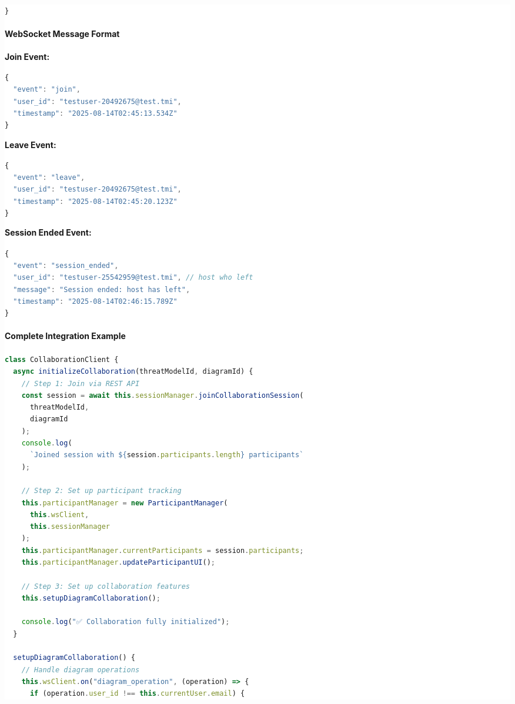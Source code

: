 ```javascript
}
```

#### WebSocket Message Format

**Join Event:**

```javascript
{
  "event": "join",
  "user_id": "testuser-20492675@test.tmi",
  "timestamp": "2025-08-14T02:45:13.534Z"
}
```

**Leave Event:**

```javascript
{
  "event": "leave",
  "user_id": "testuser-20492675@test.tmi",
  "timestamp": "2025-08-14T02:45:20.123Z"
}
```

**Session Ended Event:**

```javascript
{
  "event": "session_ended",
  "user_id": "testuser-25542959@test.tmi", // host who left
  "message": "Session ended: host has left",
  "timestamp": "2025-08-14T02:46:15.789Z"
}
```

#### Complete Integration Example

```javascript
class CollaborationClient {
  async initializeCollaboration(threatModelId, diagramId) {
    // Step 1: Join via REST API
    const session = await this.sessionManager.joinCollaborationSession(
      threatModelId,
      diagramId
    );
    console.log(
      `Joined session with ${session.participants.length} participants`
    );

    // Step 2: Set up participant tracking
    this.participantManager = new ParticipantManager(
      this.wsClient,
      this.sessionManager
    );
    this.participantManager.currentParticipants = session.participants;
    this.participantManager.updateParticipantUI();

    // Step 3: Set up collaboration features
    this.setupDiagramCollaboration();

    console.log("✅ Collaboration fully initialized");
  }

  setupDiagramCollaboration() {
    // Handle diagram operations
    this.wsClient.on("diagram_operation", (operation) => {
      if (operation.user_id !== this.currentUser.email) {
```